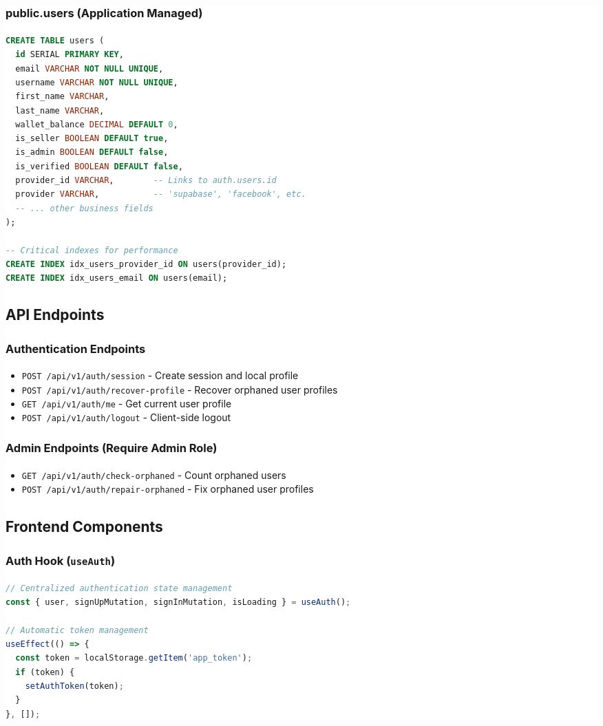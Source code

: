 ### public.users (Application Managed)
```sql
CREATE TABLE users (
  id SERIAL PRIMARY KEY,
  email VARCHAR NOT NULL UNIQUE,
  username VARCHAR NOT NULL UNIQUE,
  first_name VARCHAR,
  last_name VARCHAR,
  wallet_balance DECIMAL DEFAULT 0,
  is_seller BOOLEAN DEFAULT true,
  is_admin BOOLEAN DEFAULT false,
  is_verified BOOLEAN DEFAULT false,
  provider_id VARCHAR,        -- Links to auth.users.id
  provider VARCHAR,           -- 'supabase', 'facebook', etc.
  -- ... other business fields
);

-- Critical indexes for performance
CREATE INDEX idx_users_provider_id ON users(provider_id);
CREATE INDEX idx_users_email ON users(email);
```

## API Endpoints

### Authentication Endpoints
- `POST /api/v1/auth/session` - Create session and local profile
- `POST /api/v1/auth/recover-profile` - Recover orphaned user profiles
- `GET /api/v1/auth/me` - Get current user profile
- `POST /api/v1/auth/logout` - Client-side logout

### Admin Endpoints (Require Admin Role)
- `GET /api/v1/auth/check-orphaned` - Count orphaned users
- `POST /api/v1/auth/repair-orphaned` - Fix orphaned user profiles

## Frontend Components

### Auth Hook (`useAuth`)
```typescript
// Centralized authentication state management
const { user, signUpMutation, signInMutation, isLoading } = useAuth();

// Automatic token management
useEffect(() => {
  const token = localStorage.getItem('app_token');
  if (token) {
    setAuthToken(token);
  }
}, []);
```

